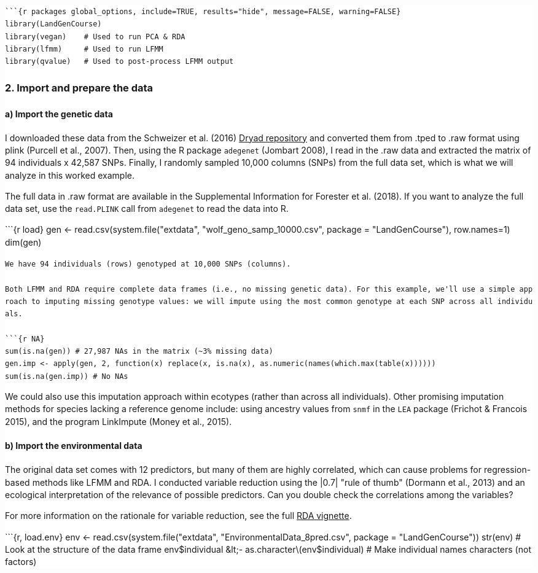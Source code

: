 ```text
```{r packages global_options, include=TRUE, results="hide", message=FALSE, warning=FALSE}
library(LandGenCourse)
library(vegan)    # Used to run PCA & RDA
library(lfmm)     # Used to run LFMM
library(qvalue)   # Used to post-process LFMM output
```

### 2. Import and prepare the data

#### a\) Import the genetic data

I downloaded these data from the Schweizer et al. \(2016\) [Dryad repository](http://datadryad.org/resource/doi:10.5061/dryad.c9b25) and converted them from .tped to .raw format using plink \(Purcell et al., 2007\). Then, using the R package `adegenet` \(Jombart 2008\), I read in the .raw data and extracted the matrix of 94 individuals x 42,587 SNPs. Finally, I randomly sampled 10,000 columns \(SNPs\) from the full data set, which is what we will analyze in this worked example.

The full data in .raw format are available in the Supplemental Information for Forester et al. \(2018\). If you want to analyze the full data set, use the `read.PLINK` call from `adegenet` to read the data into R.

\`\`\`{r load} gen &lt;- read.csv\(system.file\("extdata", "wolf\_geno\_samp\_10000.csv", package = "LandGenCourse"\), row.names=1\) dim\(gen\)

```text
We have 94 individuals (rows) genotyped at 10,000 SNPs (columns).

Both LFMM and RDA require complete data frames (i.e., no missing genetic data). For this example, we'll use a simple approach to imputing missing genotype values: we will impute using the most common genotype at each SNP across all individuals.

```{r NA}
sum(is.na(gen)) # 27,987 NAs in the matrix (~3% missing data)
gen.imp <- apply(gen, 2, function(x) replace(x, is.na(x), as.numeric(names(which.max(table(x))))))
sum(is.na(gen.imp)) # No NAs
```

We could also use this imputation approach within ecotypes \(rather than across all individuals\). Other promising imputation methods for species lacking a reference genome include: using ancestry values from `snmf` in the `LEA` package \(Frichot & Francois 2015\), and the program LinkImpute \(Money et al., 2015\).

#### b\) Import the environmental data

The original data set comes with 12 predictors, but many of them are highly correlated, which can cause problems for regression-based methods like LFMM and RDA. I conducted variable reduction using the \|0.7\| "rule of thumb" \(Dormann et al., 2013\) and an ecological interpretation of the relevance of possible predictors. Can you double check the correlations among the variables?

For more information on the rationale for variable reduction, see the full [RDA vignette](http://popgen.nescent.org/2018-03-27_RDA_GEA.html).

\`\`\`{r, load.env} env &lt;- read.csv\(system.file\("extdata", "EnvironmentalData\_8pred.csv", package = "LandGenCourse"\)\) str\(env\) \# Look at the structure of the data frame env$individual &lt;- as.character\(env$individual\) \# Make individual names characters \(not factors\)
